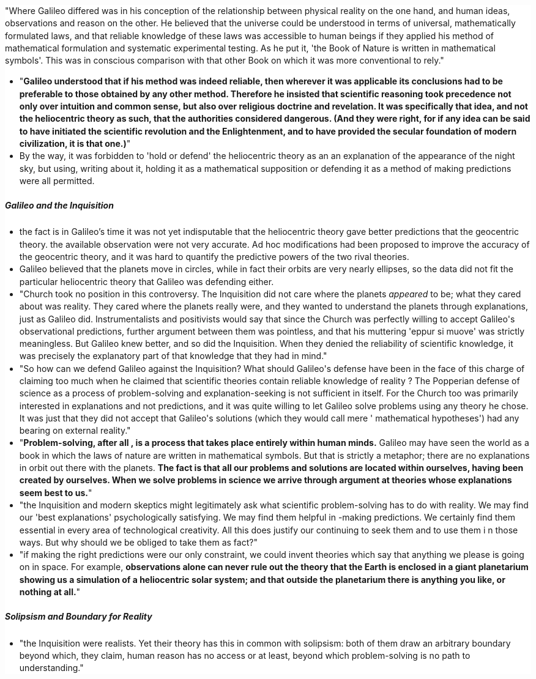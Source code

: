   "Where Galileo differed was in his conception of the relationship between physical reality on the one hand, and human ideas, observations and reason on the other. He believed that the universe could be understood in terms of universal, mathematically formulated laws, and that reliable knowledge of these laws was accessible to human beings if they applied his method of mathematical formulation and systematic experimental testing. As he put it, 'the Book of Nature is written in mathematical symbols'. This was in conscious comparison with that other Book on which it was more conventional to rely."
- "**Galileo understood that if his method was indeed reliable, then wherever it was applicable its conclusions had to be preferable to those obtained by any other method. Therefore he insisted that scientific reasoning took precedence not only over intuition and common sense, but also over religious doctrine and revelation. It was specifically that idea, and not the heliocentric theory as such, that the authorities considered dangerous. (And they were right, for if any idea can be said to have initiated the scientific revolution and the Enlightenment, and to have provided the secular foundation of modern civilization, it is that one.)**"
- By the way, it was forbidden to 'hold or defend' the heliocentric theory as an  an explanation of the appearance of the night sky, but using, writing about it, holding it as a mathematical supposition or defending it as a method of making predictions were all permitted.
##### Galileo and the Inquisition
- the fact is in Galileo’s time it was not yet indisputable that the heliocentric theory gave better predictions that the geocentric theory. the available observation were not very accurate. Ad hoc modifications had been proposed to improve the accuracy of the geocentric theory, and it was hard to quantify the predictive powers of the two rival theories.
- Galileo believed that the planets move in circles, while in fact their orbits are very nearly ellipses, so the data did not fit the particular heliocentric theory that Galileo was defending either.
- "Church took no position in this controversy. The Inquisition did not care where the planets *appeared* to be; what they cared about was reality. They cared where the planets really were, and they wanted to understand the planets through explanations, just as Galileo did. Instrumentalists and positivists would say that since the Church was perfectly willing to accept Galileo's observational predictions, further argument between them was pointless, and that his muttering 'eppur si muove' was strictly meaningless. But Galileo knew better, and so did the Inquisition. When they denied the reliability of scientific knowledge, it was precisely the explanatory part of that knowledge that they had in mind."
- "So how can we defend Galileo against the Inquisition? What should Galileo's defense have been in the face of this charge of claiming too much when he claimed that scientific theories contain reliable knowledge of reality ? The Popperian defense of science as a process of problem-solving and explanation-seeking is not sufficient in itself. For the Church too was primarily interested in explanations and not predictions, and it was quite willing to let Galileo solve problems using any theory he chose. It was just that they did not accept that Galileo's solutions (which they would call mere ' mathematical hypotheses') had any bearing on external reality."
- "**Problem-solving, after all , is a process that takes place entirely within human minds.** Galileo may have seen the world as a book in which the laws of nature are written in mathematical symbols. But that is strictly a metaphor; there are no explanations in orbit out there with the planets. **The fact is that all our problems and solutions are located within ourselves, having been created by ourselves. When we solve problems in science we arrive through argument at theories whose explanations seem best to us.**"
- "the Inquisition and modern skeptics might legitimately ask what scientific problem-solving has to do with reality. We may find our 'best explanations' psychologically satisfying. We may find them helpful in -making predictions. We certainly find them essential in every area of technological creativity. All this does justify our continuing to seek them and to use them i n those ways. But why should we be obliged to take them as fact?"
- "if making the right predictions were our only constraint, we could invent theories which say that anything we please is going on in space. For example, **observations alone can never rule out the theory that the Earth is enclosed in a giant planetarium showing us a simulation of a heliocentric solar system; and that outside the planetarium there is anything you like, or nothing at all.**"
##### Solipsism and Boundary for Reality
- "the Inquisition were realists. Yet their theory has this in common with solipsism: both of them draw an arbitrary boundary beyond which, they claim, human reason has no access or at least, beyond which problem-solving is no path to understanding."